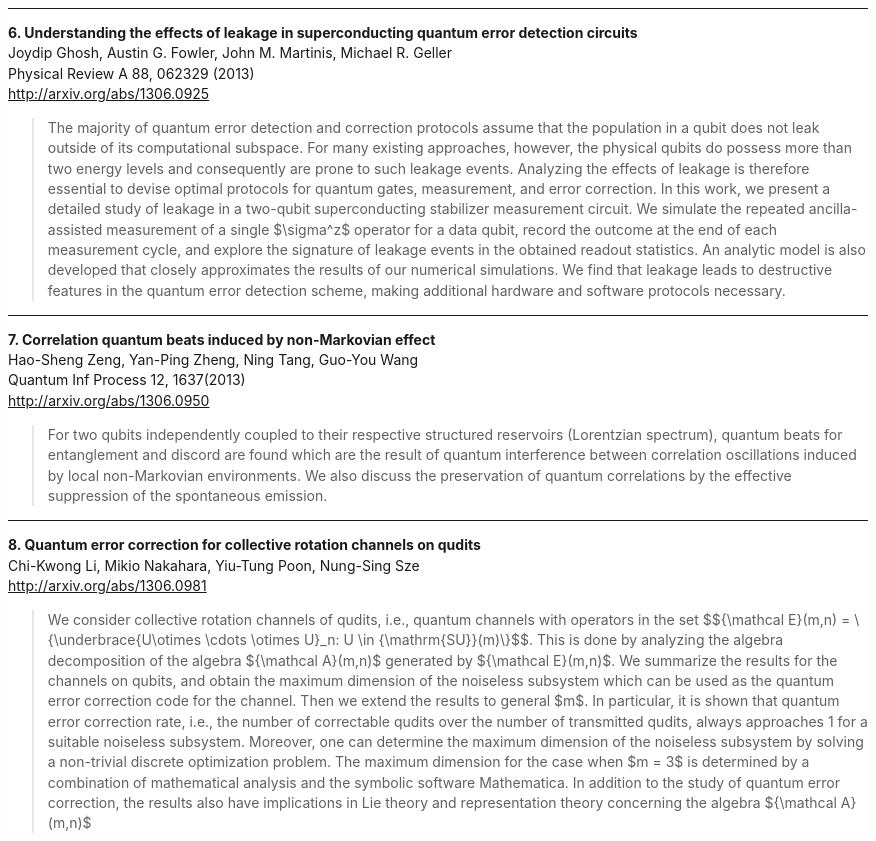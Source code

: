 ------

**6.    Understanding the effects of leakage in superconducting quantum error detection circuits**  
Joydip Ghosh, Austin G. Fowler, John M. Martinis, Michael R. Geller  
Physical Review A 88, 062329 (2013)  
http://arxiv.org/abs/1306.0925  
<blockquote>
<p>
The majority of quantum error detection and correction protocols assume that the population in a qubit does not leak outside of its computational subspace. For many existing approaches, however, the physical qubits do possess more than two energy levels and consequently are prone to such leakage events. Analyzing the effects of leakage is therefore essential to devise optimal protocols for quantum gates, measurement, and error correction. In this work, we present a detailed study of leakage in a two-qubit superconducting stabilizer measurement circuit. We simulate the repeated ancilla-assisted measurement of a single $\sigma^z$ operator for a data qubit, record the outcome at the end of each measurement cycle, and explore the signature of leakage events in the obtained readout statistics. An analytic model is also developed that closely approximates the results of our numerical simulations. We find that leakage leads to destructive features in the quantum error detection scheme, making additional hardware and software protocols necessary.
</p>
</blockquote>

------

**7.    Correlation quantum beats induced by non-Markovian effect**  
Hao-Sheng Zeng, Yan-Ping Zheng, Ning Tang, Guo-You Wang  
Quantum Inf Process 12, 1637(2013)  
http://arxiv.org/abs/1306.0950  
<blockquote>
<p>
For two qubits independently coupled to their respective structured reservoirs (Lorentzian spectrum), quantum beats for entanglement and discord are found which are the result of quantum interference between correlation oscillations induced by local non-Markovian environments. We also discuss the preservation of quantum correlations by the effective suppression of the spontaneous emission.
</p>
</blockquote>

------

**8.    Quantum error correction for collective rotation channels on qudits**  
Chi-Kwong Li, Mikio Nakahara, Yiu-Tung Poon, Nung-Sing Sze  
http://arxiv.org/abs/1306.0981  
<blockquote>
<p>
We consider collective rotation channels of qudits, i.e., quantum channels with operators in the set $${\mathcal E}(m,n) = \{\underbrace{U\otimes \cdots \otimes U}_n: U \in {\mathrm{SU}}(m)\}$$. This is done by analyzing the algebra decomposition of the algebra ${\mathcal A}(m,n)$ generated by ${\mathcal E}(m,n)$. We summarize the results for the channels on qubits, and obtain the maximum dimension of the noiseless subsystem which can be used as the quantum error correction code for the channel. Then we extend the results to general $m$. In particular, it is shown that quantum error correction rate, i.e., the number of correctable qudits over the number of transmitted qudits, always approaches 1 for a suitable noiseless subsystem. Moreover, one can determine the maximum dimension of the noiseless subsystem by solving a non-trivial discrete optimization problem. The maximum dimension for the case when $m = 3$ is determined by a combination of mathematical analysis and the symbolic software Mathematica. In addition to the study of quantum error correction, the results also have implications in Lie theory and representation theory concerning the algebra ${\mathcal A}(m,n)$
</p>
</blockquote>
